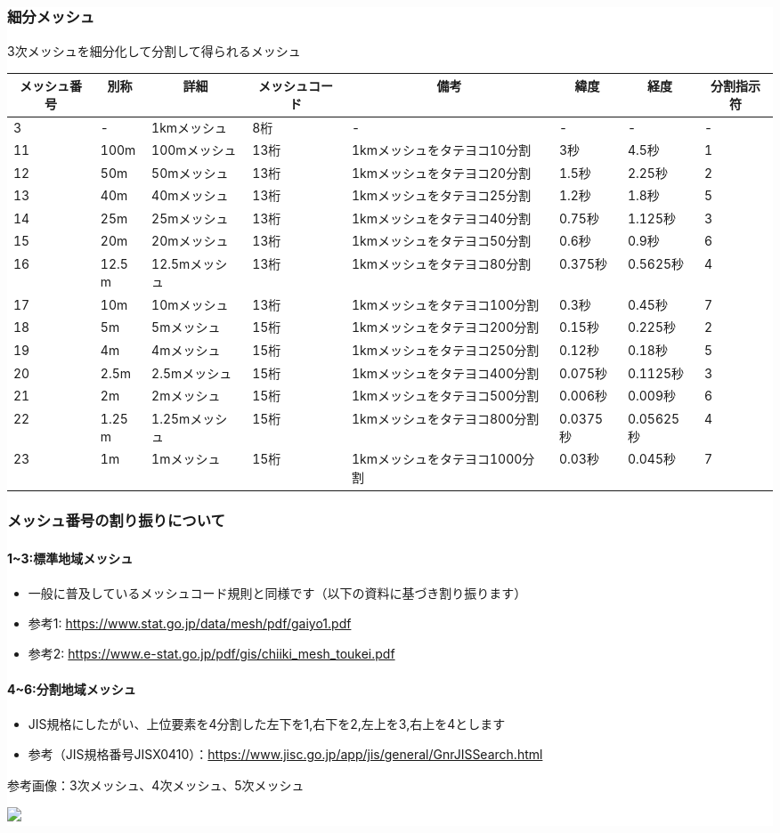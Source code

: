 ### 細分メッシュ

3次メッシュを細分化して分割して得られるメッシュ

|  メッシュ番号  |  別称  |  詳細  |  メッシュコード  |  備考  |緯度|経度|分割指示符|
| ---- | ---- | ---- | ---- | ---- |---- |---- |---- |
|  3  |  -  |  1kmメッシュ  |  8桁  |  -  | -  | -  | -  |
|  11  |  100m  |  100mメッシュ |  13桁  |  1kmメッシュをタテヨコ10分割  | 3秒 | 4.5秒 | 1 |
|  12  |  50m  |  50mメッシュ  |  13桁  |  1kmメッシュをタテヨコ20分割 | 1.5秒 | 2.25秒 | 2 |
|  13  |  40m  |  40mメッシュ  |  13桁  |  1kmメッシュをタテヨコ25分割  | 1.2秒 | 1.8秒 | 5 |
|  14  |  25m  |  25mメッシュ  |  13桁  |  1kmメッシュをタテヨコ40分割  | 0.75秒 | 1.125秒 | 3 |
|  15  |  20m  |  20mメッシュ  |  13桁  |  1kmメッシュをタテヨコ50分割  | 0.6秒 | 0.9秒 | 6 |
|  16  |  12.5m  |  12.5mメッシュ  |  13桁  |  1kmメッシュをタテヨコ80分割  | 0.375秒 | 0.5625秒 | 4 |
|  17  |  10m  |  10mメッシュ  |  13桁  |  1kmメッシュをタテヨコ100分割  | 0.3秒 | 0.45秒 | 7 |
|  18  |  5m  |  5mメッシュ  |  15桁  |  1kmメッシュをタテヨコ200分割  | 0.15秒 | 0.225秒 | 2 |
|  19  |  4m  |  4mメッシュ  |  15桁  |  1kmメッシュをタテヨコ250分割  | 0.12秒 | 0.18秒 | 5 |
|  20  |  2.5m  |  2.5mメッシュ  |  15桁  |  1kmメッシュをタテヨコ400分割  | 0.075秒 | 0.1125秒 | 3 |
|  21  |  2m  |  2mメッシュ  |  15桁  |  1kmメッシュをタテヨコ500分割  | 0.006秒 | 0.009秒 | 6 |
|  22  |  1.25m  |  1.25mメッシュ  |  15桁  |  1kmメッシュをタテヨコ800分割  | 0.0375秒 | 0.05625秒 | 4 |
|  23  |  1m  |  1mメッシュ  |  15桁  |  1kmメッシュをタテヨコ1000分割  | 0.03秒 | 0.045秒 | 7 |





### メッシュ番号の割り振りについて

#### 1~3:標準地域メッシュ

- 一般に普及しているメッシュコード規則と同様です（以下の資料に基づき割り振ります）

- 参考1: https://www.stat.go.jp/data/mesh/pdf/gaiyo1.pdf

- 参考2: https://www.e-stat.go.jp/pdf/gis/chiiki_mesh_toukei.pdf

#### 4~6:分割地域メッシュ

- JIS規格にしたがい、上位要素を4分割した左下を1,右下を2,左上を3,右上を4とします

- 参考（JIS規格番号JISX0410）：<https://www.jisc.go.jp/app/jis/general/GnrJISSearch.html>


参考画像：3次メッシュ、4次メッシュ、5次メッシュ

<img src="./imgs/01.png">

